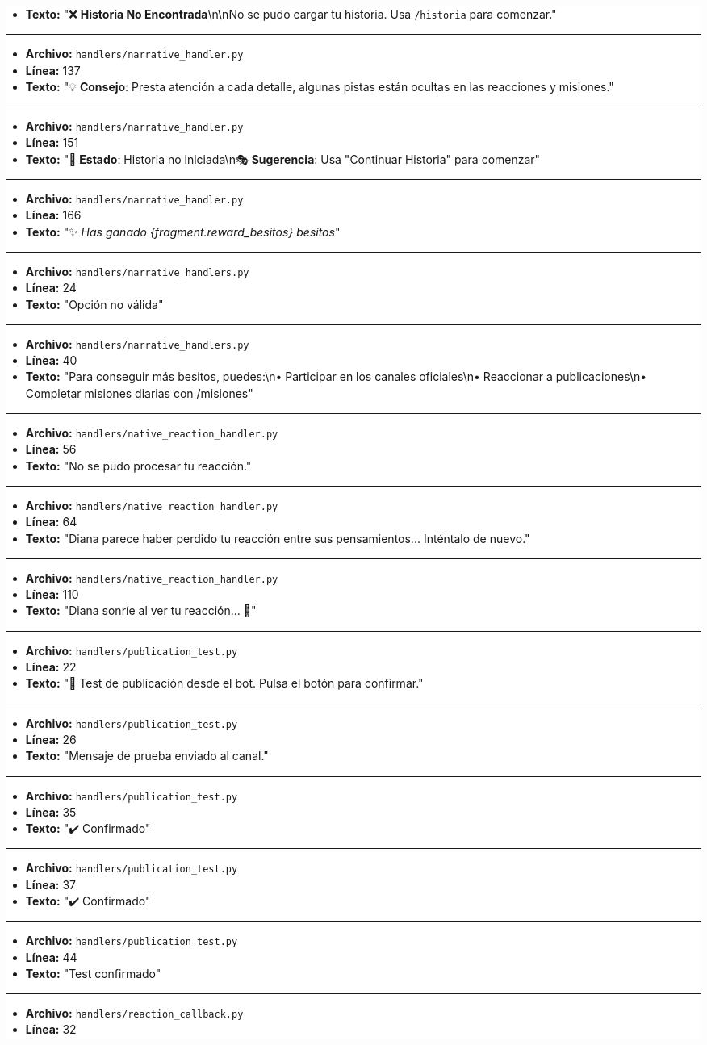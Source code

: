 - **Texto:** "❌ **Historia No Encontrada**\n\nNo se pudo cargar tu historia. Usa `/historia` para comenzar."
---
- **Archivo:** `handlers/narrative_handler.py`
- **Línea:** 137
- **Texto:** "💡 **Consejo**: Presta atención a cada detalle, algunas pistas están ocultas en las reacciones y misiones."
---
- **Archivo:** `handlers/narrative_handler.py`
- **Línea:** 151
- **Texto:** "🌟 **Estado**: Historia no iniciada\n🎭 **Sugerencia**: Usa \"Continuar Historia\" para comenzar"
---
- **Archivo:** `handlers/narrative_handler.py`
- **Línea:** 166
- **Texto:** "✨ *Has ganado {fragment.reward_besitos} besitos*"
---
- **Archivo:** `handlers/narrative_handlers.py`
- **Línea:** 24
- **Texto:** "Opción no válida"
---
- **Archivo:** `handlers/narrative_handlers.py`
- **Línea:** 40
- **Texto:** "Para conseguir más besitos, puedes:\n• Participar en los canales oficiales\n• Reaccionar a publicaciones\n• Completar misiones diarias con /misiones"
---
- **Archivo:** `handlers/native_reaction_handler.py`
- **Línea:** 56
- **Texto:** "No se pudo procesar tu reacción."
---
- **Archivo:** `handlers/native_reaction_handler.py`
- **Línea:** 64
- **Texto:** "Diana parece haber perdido tu reacción entre sus pensamientos... Inténtalo de nuevo."
---
- **Archivo:** `handlers/native_reaction_handler.py`
- **Línea:** 110
- **Texto:** "Diana sonríe al ver tu reacción... 💋"
---
- **Archivo:** `handlers/publication_test.py`
- **Línea:** 22
- **Texto:** "🔬 Test de publicación desde el bot. Pulsa el botón para confirmar."
---
- **Archivo:** `handlers/publication_test.py`
- **Línea:** 26
- **Texto:** "Mensaje de prueba enviado al canal."
---
- **Archivo:** `handlers/publication_test.py`
- **Línea:** 35
- **Texto:** "✔️ Confirmado"
---
- **Archivo:** `handlers/publication_test.py`
- **Línea:** 37
- **Texto:** "✔️ Confirmado"
---
- **Archivo:** `handlers/publication_test.py`
- **Línea:** 44
- **Texto:** "Test confirmado"
---
- **Archivo:** `handlers/reaction_callback.py`
- **Línea:** 32